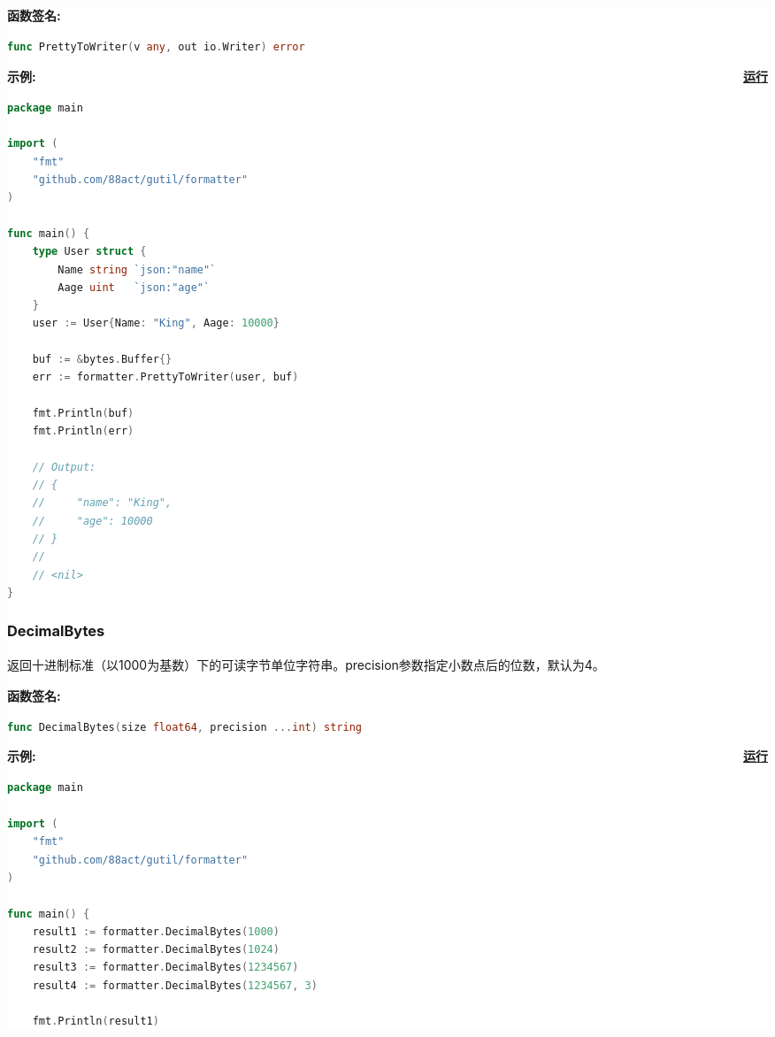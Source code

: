 <b>函数签名:</b>

```go
func PrettyToWriter(v any, out io.Writer) error
```

<b>示例:<span style="float:right;display:inline-block;">[运行](https://go.dev/play/p/LPLZ3lDi5ma)</span></b>

```go
package main

import (
    "fmt"
    "github.com/88act/gutil/formatter"
)

func main() {
    type User struct {
        Name string `json:"name"`
        Aage uint   `json:"age"`
    }
    user := User{Name: "King", Aage: 10000}

    buf := &bytes.Buffer{}
    err := formatter.PrettyToWriter(user, buf)

    fmt.Println(buf)
    fmt.Println(err)

    // Output:
    // {
    //     "name": "King",
    //     "age": 10000
    // }
    //
    // <nil>
}
```

### <span id="DecimalBytes">DecimalBytes</span>

<p>返回十进制标准（以1000为基数）下的可读字节单位字符串。precision参数指定小数点后的位数，默认为4。</p>

<b>函数签名:</b>

```go
func DecimalBytes(size float64, precision ...int) string
```

<b>示例:<span style="float:right;display:inline-block;">[运行](https://go.dev/play/p/FPXs1suwRcs)</span></b>

```go
package main

import (
    "fmt"
    "github.com/88act/gutil/formatter"
)

func main() {
    result1 := formatter.DecimalBytes(1000)
    result2 := formatter.DecimalBytes(1024)
    result3 := formatter.DecimalBytes(1234567)
    result4 := formatter.DecimalBytes(1234567, 3)

    fmt.Println(result1)
```